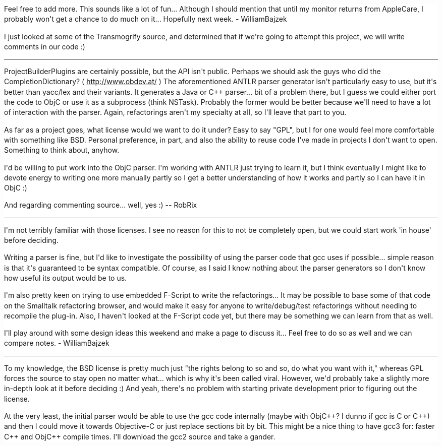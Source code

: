 
Feel free to add more. This sounds like a lot of fun... Although I should mention that until my monitor returns from AppleCare, I probably won't get a chance to do much on it... Hopefully next week. - WilliamBajzek

I just looked at some of the Transmogrify source, and determined that if we're going to attempt this project, we will write comments in our code :)

----

ProjectBuilderPlugins are certainly possible, but the API isn't public. Perhaps we should ask the guys who did the CompletionDictionary? ( http://www.obdev.at/ ) The aforementioned ANTLR parser generator isn't particularly easy to use, but it's better than yacc/lex and their variants. It generates a Java or C++ parser... bit of a problem there, but I guess we could either port the code to ObjC or use it as a subprocess (think NSTask). Probably the former would be better because we'll need to have a lot of interaction with the parser. Again, refactorings aren't my specialty at all, so I'll leave that part to you.

As far as a project goes, what license would we want to do it under? Easy to say "GPL", but I for one would feel more comfortable with something like BSD. Personal preference, in part, and also the ability to reuse code I've made in projects I don't want to open. Something to think about, anyhow.

I'd be willing to put work into the ObjC parser. I'm working with ANTLR just trying to learn it, but I think eventually I might like to devote energy to writing one more manually partly so I get a better understanding of how it works and partly so I can have it in ObjC :)

And regarding commenting source... well, yes :) -- RobRix

----

I'm not terribly familiar with those licenses. I see no reason for this to not be completely open, but we could start work 'in house' before deciding.

Writing a parser is fine, but I'd like to investigate the possibility of using the parser code that gcc uses if possible... simple reason is that it's guaranteed to be syntax compatible. Of course, as I said I know nothing about the parser generators so I don't know how useful its output would be to us. 

I'm also pretty keen on trying to use embedded F-Script to write the refactorings... It may be possible to base some of that code on the Smalltalk refactoring browser, and would make it easy for anyone to write/debug/test refactorings without needing to recompile the plug-in. Also, I haven't looked at the F-Script code yet, but there may be something we can learn from that as well.

I'll play around with some design ideas this weekend and make a page to discuss it... Feel free to do so as well and we can compare notes. - WilliamBajzek

----

To my knowledge, the BSD license is pretty much just "the rights belong to so and so, do what you want with it," whereas GPL forces the source to stay open no matter what... which is why it's been called viral. However, we'd probably take a slightly more in-depth look at it before deciding :) And yeah, there's no problem with starting private development prior to figuring out the license.

At the very least, the initial parser would be able to use the gcc code internally (maybe with ObjC++? I dunno if gcc is C or C++) and then I could move it towards Objective-C or just replace sections bit by bit. This might be a nice thing to have gcc3 for: faster C++ and ObjC++ compile times. I'll download the gcc2 source and take a gander.
